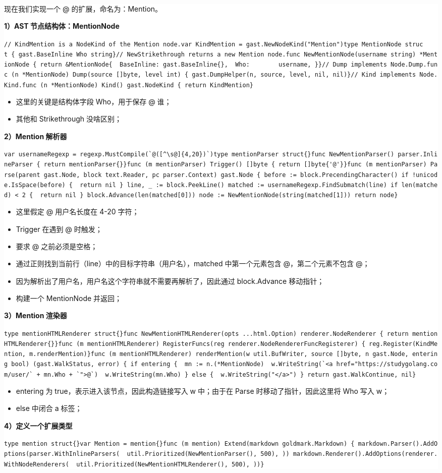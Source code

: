现在我们实现一个 @ 的扩展，命名为：Mention。

**1）AST 节点结构体：MentionNode**

```
// KindMention is a NodeKind of the Mention node.var KindMention = gast.NewNodeKind("Mention")type MentionNode struct { gast.BaseInline Who string}// NewStrikethrough returns a new Mention node.func NewMentionNode(username string) *MentionNode { return &MentionNode{  BaseInline: gast.BaseInline{},  Who:        username, }}// Dump implements Node.Dump.func (n *MentionNode) Dump(source []byte, level int) { gast.DumpHelper(n, source, level, nil, nil)}// Kind implements Node.Kind.func (n *MentionNode) Kind() gast.NodeKind { return KindMention}
```

*   这里的关键是结构体字段 Who，用于保存 @ 谁；
    
*   其他和 Strikethrough 没啥区别；
    

**2）Mention 解析器**

```
var usernameRegexp = regexp.MustCompile(`@([^\s@]{4,20})`)type mentionParser struct{}func NewMentionParser() parser.InlineParser { return mentionParser{}}func (m mentionParser) Trigger() []byte { return []byte{'@'}}func (m mentionParser) Parse(parent gast.Node, block text.Reader, pc parser.Context) gast.Node { before := block.PrecendingCharacter() if !unicode.IsSpace(before) {  return nil } line, _ := block.PeekLine() matched := usernameRegexp.FindSubmatch(line) if len(matched) < 2 {  return nil } block.Advance(len(matched[0])) node := NewMentionNode(string(matched[1])) return node}
```

*   这里假定 @ 用户名长度在 4-20 字符；
    
*   Trigger 在遇到 @ 时触发；
    
*   要求 @ 之前必须是空格；
    
*   通过正则找到当前行（line）中的目标字符串（用户名），matched 中第一个元素包含 @，第二个元素不包含 @；
    
*   因为解析出了用户名，用户名这个字符串就不需要再解析了，因此通过 block.Advance 移动指针；
    
*   构建一个 MentionNode 并返回；
    

**3）Mention 渲染器**

```
type mentionHTMLRenderer struct{}func NewMentionHTMLRenderer(opts ...html.Option) renderer.NodeRenderer { return mentionHTMLRenderer{}}func (m mentionHTMLRenderer) RegisterFuncs(reg renderer.NodeRendererFuncRegisterer) { reg.Register(KindMention, m.renderMention)}func (m mentionHTMLRenderer) renderMention(w util.BufWriter, source []byte, n gast.Node, entering bool) (gast.WalkStatus, error) { if entering {  mn := n.(*MentionNode)  w.WriteString(`<a href="https://studygolang.com/user/` + mn.Who + `">@`)  w.WriteString(mn.Who) } else {  w.WriteString("</a>") } return gast.WalkContinue, nil}
```

*   entering 为 true，表示进入该节点，因此构造链接写入 w 中；由于在 Parse 时移动了指针，因此这里将 Who 写入 w；
    
*   else 中闭合 a 标签；
    

**4）定义一个扩展类型**

```
type mention struct{}var Mention = mention{}func (m mention) Extend(markdown goldmark.Markdown) { markdown.Parser().AddOptions(parser.WithInlineParsers(  util.Prioritized(NewMentionParser(), 500), )) markdown.Renderer().AddOptions(renderer.WithNodeRenderers(  util.Prioritized(NewMentionHTMLRenderer(), 500), ))}
```
